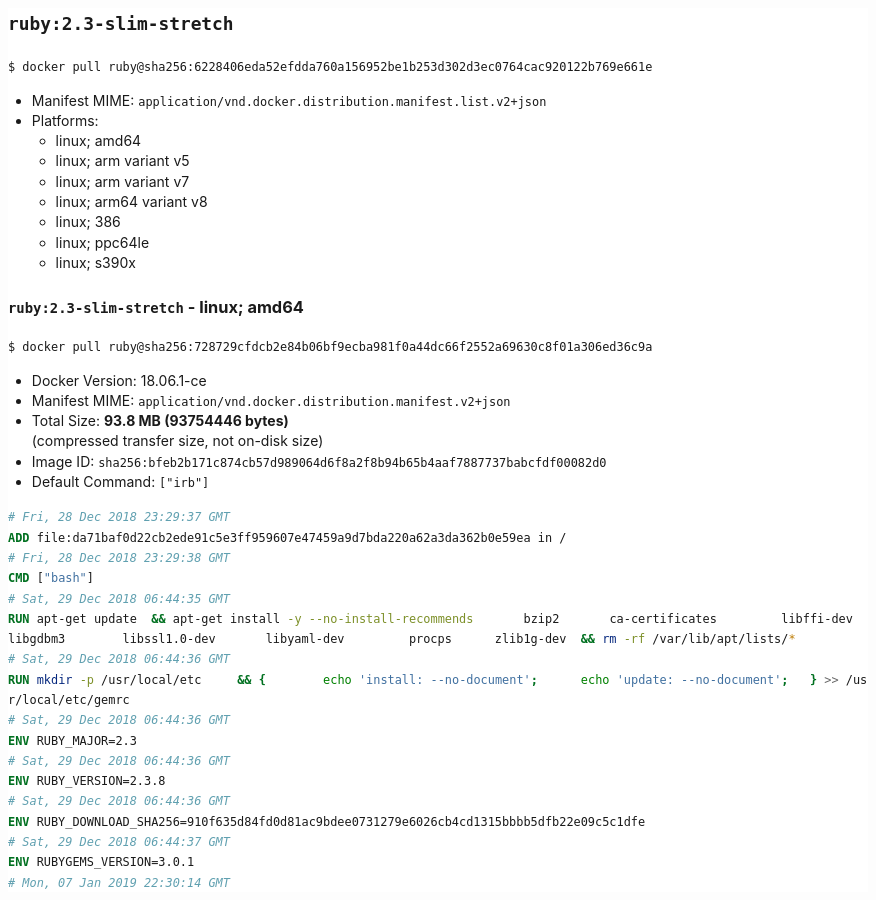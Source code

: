 ## `ruby:2.3-slim-stretch`

```console
$ docker pull ruby@sha256:6228406eda52efdda760a156952be1b253d302d3ec0764cac920122b769e661e
```

-	Manifest MIME: `application/vnd.docker.distribution.manifest.list.v2+json`
-	Platforms:
	-	linux; amd64
	-	linux; arm variant v5
	-	linux; arm variant v7
	-	linux; arm64 variant v8
	-	linux; 386
	-	linux; ppc64le
	-	linux; s390x

### `ruby:2.3-slim-stretch` - linux; amd64

```console
$ docker pull ruby@sha256:728729cfdcb2e84b06bf9ecba981f0a44dc66f2552a69630c8f01a306ed36c9a
```

-	Docker Version: 18.06.1-ce
-	Manifest MIME: `application/vnd.docker.distribution.manifest.v2+json`
-	Total Size: **93.8 MB (93754446 bytes)**  
	(compressed transfer size, not on-disk size)
-	Image ID: `sha256:bfeb2b171c874cb57d989064d6f8a2f8b94b65b4aaf7887737babcfdf00082d0`
-	Default Command: `["irb"]`

```dockerfile
# Fri, 28 Dec 2018 23:29:37 GMT
ADD file:da71baf0d22cb2ede91c5e3ff959607e47459a9d7bda220a62a3da362b0e59ea in / 
# Fri, 28 Dec 2018 23:29:38 GMT
CMD ["bash"]
# Sat, 29 Dec 2018 06:44:35 GMT
RUN apt-get update 	&& apt-get install -y --no-install-recommends 		bzip2 		ca-certificates 		libffi-dev 		libgdbm3 		libssl1.0-dev 		libyaml-dev 		procps 		zlib1g-dev 	&& rm -rf /var/lib/apt/lists/*
# Sat, 29 Dec 2018 06:44:36 GMT
RUN mkdir -p /usr/local/etc 	&& { 		echo 'install: --no-document'; 		echo 'update: --no-document'; 	} >> /usr/local/etc/gemrc
# Sat, 29 Dec 2018 06:44:36 GMT
ENV RUBY_MAJOR=2.3
# Sat, 29 Dec 2018 06:44:36 GMT
ENV RUBY_VERSION=2.3.8
# Sat, 29 Dec 2018 06:44:36 GMT
ENV RUBY_DOWNLOAD_SHA256=910f635d84fd0d81ac9bdee0731279e6026cb4cd1315bbbb5dfb22e09c5c1dfe
# Sat, 29 Dec 2018 06:44:37 GMT
ENV RUBYGEMS_VERSION=3.0.1
# Mon, 07 Jan 2019 22:30:14 GMT
```